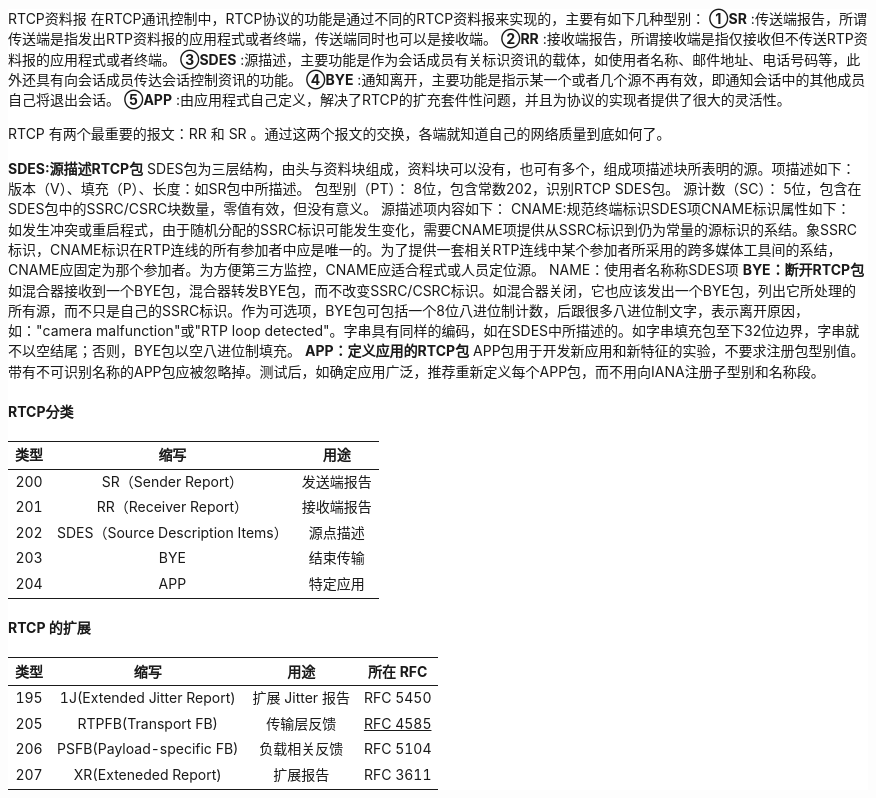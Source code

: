 RTCP资料报
在RTCP通讯控制中，RTCP协议的功能是通过不同的RTCP资料报来实现的，主要有如下几种型别：
**①SR** :传送端报告，所谓传送端是指发出RTP资料报的应用程式或者终端，传送端同时也可以是接收端。
**②RR** :接收端报告，所谓接收端是指仅接收但不传送RTP资料报的应用程式或者终端。
**③SDES** :源描述，主要功能是作为会话成员有关标识资讯的载体，如使用者名称、邮件地址、电话号码等，此外还具有向会话成员传达会话控制资讯的功能。
**④BYE** :通知离开，主要功能是指示某一个或者几个源不再有效，即通知会话中的其他成员自己将退出会话。
**⑤APP** :由应用程式自己定义，解决了RTCP的扩充套件性问题，并且为协议的实现者提供了很大的灵活性。

RTCP 有两个最重要的报文：RR 和 SR 。通过这两个报文的交换，各端就知道自己的网络质量到底如何了。



**SDES:源描述RTCP包**
SDES包为三层结构，由头与资料块组成，资料块可以没有，也可有多个，组成项描述块所表明的源。项描述如下：
版本（V）、填充（P）、长度：如SR包中所描述。
包型别（PT）： 8位，包含常数202，识别RTCP SDES包。
源计数（SC）： 5位，包含在SDES包中的SSRC/CSRC块数量，零值有效，但没有意义。
源描述项内容如下：
CNAME:规范终端标识SDES项CNAME标识属性如下：
    如发生冲突或重启程式，由于随机分配的SSRC标识可能发生变化，需要CNAME项提供从SSRC标识到仍为常量的源标识的系结。象SSRC标识，CNAME标识在RTP连线的所有参加者中应是唯一的。为了提供一套相关RTP连线中某个参加者所采用的跨多媒体工具间的系结，CNAME应固定为那个参加者。为方便第三方监控，CNAME应适合程式或人员定位源。
NAME：使用者名称称SDES项
**BYE：断开RTCP包**
   如混合器接收到一个BYE包，混合器转发BYE包，而不改变SSRC/CSRC标识。如混合器关闭，它也应该发出一个BYE包，列出它所处理的所有源，而不只是自己的SSRC标识。作为可选项，BYE包可包括一个8位八进位制计数，后跟很多八进位制文字，表示离开原因，如："camera malfunction"或"RTP loop detected"。字串具有同样的编码，如在SDES中所描述的。如字串填充包至下32位边界，字串就不以空结尾；否则，BYE包以空八进位制填充。
**APP：定义应用的RTCP包**
APP包用于开发新应用和新特征的实验，不要求注册包型别值。带有不可识别名称的APP包应被忽略掉。测试后，如确定应用广泛，推荐重新定义每个APP包，而不用向IANA注册子型别和名称段。



#### RTCP分类

| 类型 |               缩写               |    用途    |
| :--: | :------------------------------: | :--------: |
| 200  |       SR（Sender Report）        | 发送端报告 |
| 201  |      RR（Receiver Report）       | 接收端报告 |
| 202  | SDES（Source Description Items） |  源点描述  |
| 203  |               BYE                |  结束传输  |
| 204  |               APP                |  特定应用  |

#### RTCP 的扩展

| 类型 |            缩写            |       用途       |                    所在 RFC                     |
| :--: | :------------------------: | :--------------: | :---------------------------------------------: |
| 195  | 1J(Extended Jitter Report) | 扩展 Jitter 报告 |                    RFC 5450                     |
| 205  |    RTPFB(Transport FB)     |    传输层反馈    | [RFC 4585](https://tools.ietf.org/html/rfc4585) |
| 206  | PSFB(Payload-specific FB)  |   负载相关反馈   |                    RFC 5104                     |
| 207  |    XR(Exteneded Report)    |     扩展报告     |                    RFC 3611                     |
